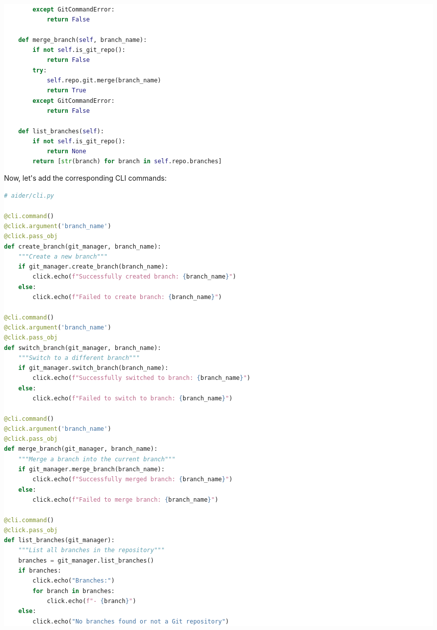 ```python
        except GitCommandError:
            return False

    def merge_branch(self, branch_name):
        if not self.is_git_repo():
            return False
        try:
            self.repo.git.merge(branch_name)
            return True
        except GitCommandError:
            return False

    def list_branches(self):
        if not self.is_git_repo():
            return None
        return [str(branch) for branch in self.repo.branches]
```

Now, let's add the corresponding CLI commands:

```python
# aider/cli.py

@cli.command()
@click.argument('branch_name')
@click.pass_obj
def create_branch(git_manager, branch_name):
    """Create a new branch"""
    if git_manager.create_branch(branch_name):
        click.echo(f"Successfully created branch: {branch_name}")
    else:
        click.echo(f"Failed to create branch: {branch_name}")

@cli.command()
@click.argument('branch_name')
@click.pass_obj
def switch_branch(git_manager, branch_name):
    """Switch to a different branch"""
    if git_manager.switch_branch(branch_name):
        click.echo(f"Successfully switched to branch: {branch_name}")
    else:
        click.echo(f"Failed to switch to branch: {branch_name}")

@cli.command()
@click.argument('branch_name')
@click.pass_obj
def merge_branch(git_manager, branch_name):
    """Merge a branch into the current branch"""
    if git_manager.merge_branch(branch_name):
        click.echo(f"Successfully merged branch: {branch_name}")
    else:
        click.echo(f"Failed to merge branch: {branch_name}")

@cli.command()
@click.pass_obj
def list_branches(git_manager):
    """List all branches in the repository"""
    branches = git_manager.list_branches()
    if branches:
        click.echo("Branches:")
        for branch in branches:
            click.echo(f"- {branch}")
    else:
        click.echo("No branches found or not a Git repository")
```
